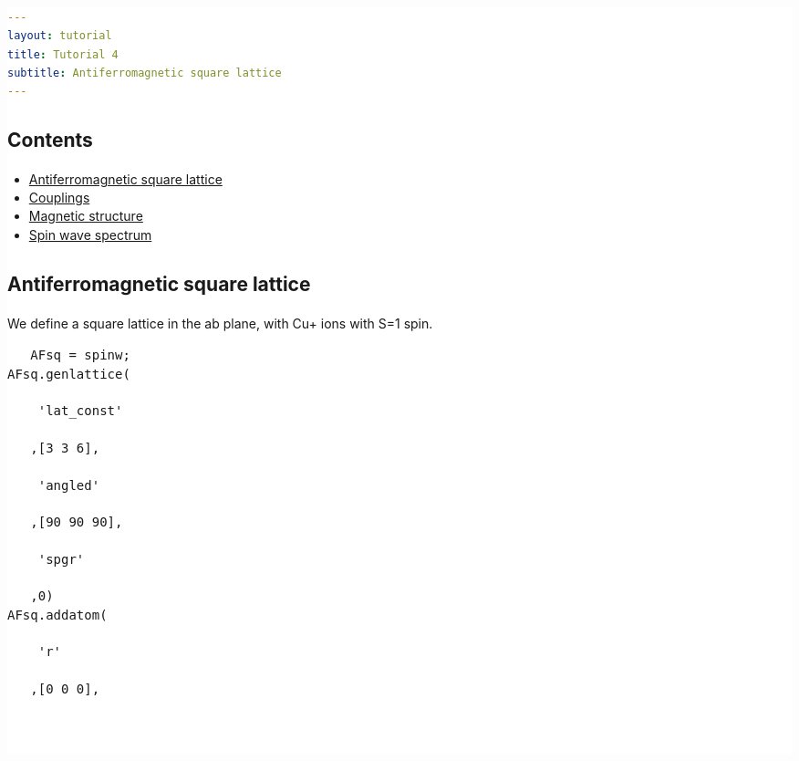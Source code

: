 ```yaml
---
layout: tutorial
title: Tutorial 4
subtitle: Antiferromagnetic square lattice
---
```

<body>
 <div class="content">
  <h2>
   Contents
  </h2>
  <div>
   <ul>
    <li>
     <a href="#1">
      Antiferromagnetic square lattice
     </a>
    </li>
    <li>
     <a href="#2">
      Couplings
     </a>
    </li>
    <li>
     <a href="#3">
      Magnetic structure
     </a>
    </li>
    <li>
     <a href="#4">
      Spin wave spectrum
     </a>
    </li>
   </ul>
  </div>
  <h2 id="1">
   Antiferromagnetic square lattice
  </h2>
  <p>
   We define a square lattice in the ab plane, with Cu+ ions with S=1 spin.
  </p>
  <pre class="codeinput">
   AFsq = spinw;
AFsq.genlattice(
   <span class="string">
    'lat_const'
   </span>
   ,[3 3 6],
   <span class="string">
    'angled'
   </span>
   ,[90 90 90],
   <span class="string">
    'spgr'
   </span>
   ,0)
AFsq.addatom(
   <span class="string">
    'r'
   </span>
   ,[0 0 0],
   <span class="string">